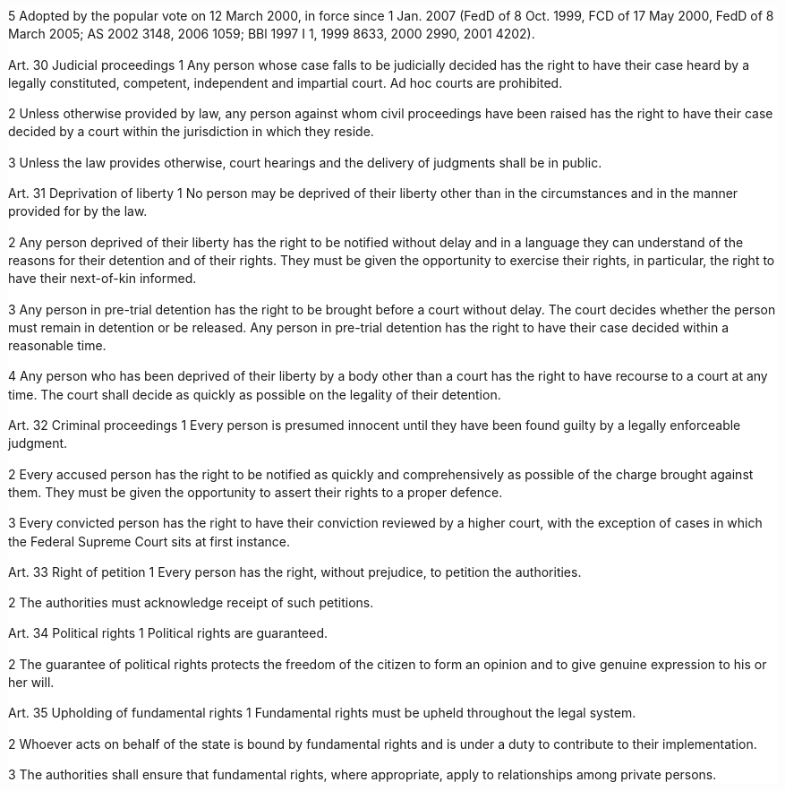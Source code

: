5 Adopted by the popular vote on 12 March 2000, in force since 1 Jan. 2007 (FedD of 8 Oct. 1999, FCD of 17 May 2000, FedD of 8 March 2005; AS 2002 3148, 2006 1059; BBl 1997 I 1, 1999 8633, 2000 2990, 2001 4202).

Art. 30 Judicial proceedings
1 Any person whose case falls to be judicially decided has the right to have their case heard by a legally constituted, competent, independent and impartial court. Ad hoc courts are prohibited.

2 Unless otherwise provided by law, any person against whom civil proceedings have been raised has the right to have their case decided by a court within the jurisdiction in which they reside.

3 Unless the law provides otherwise, court hearings and the delivery of judgments shall be in public.

Art. 31 Deprivation of liberty
1 No person may be deprived of their liberty other than in the circumstances and in the manner provided for by the law.

2 Any person deprived of their liberty has the right to be notified without delay and in a language they can understand of the reasons for their detention and of their rights. They must be given the opportunity to exercise their rights, in particular, the right to have their next-of-kin informed.

3 Any person in pre-trial detention has the right to be brought before a court without delay. The court decides whether the person must remain in detention or be released. Any person in pre-trial detention has the right to have their case decided within a reasonable time.

4 Any person who has been deprived of their liberty by a body other than a court has the right to have recourse to a court at any time. The court shall decide as quickly as possible on the legality of their detention.

Art. 32 Criminal proceedings
1 Every person is presumed innocent until they have been found guilty by a legally enforceable judgment.

2 Every accused person has the right to be notified as quickly and comprehensively as possible of the charge brought against them. They must be given the opportunity to assert their rights to a proper defence.

3 Every convicted person has the right to have their conviction reviewed by a higher court, with the exception of cases in which the Federal Supreme Court sits at first instance.

Art. 33 Right of petition
1 Every person has the right, without prejudice, to petition the authorities.

2 The authorities must acknowledge receipt of such petitions.

Art. 34 Political rights
1 Political rights are guaranteed.

2 The guarantee of political rights protects the freedom of the citizen to form an opinion and to give genuine expression to his or her will.

Art. 35 Upholding of fundamental rights
1 Fundamental rights must be upheld throughout the legal system.

2 Whoever acts on behalf of the state is bound by fundamental rights and is under a duty to contribute to their implementation.

3 The authorities shall ensure that fundamental rights, where appropriate, apply to relationships among private persons.
